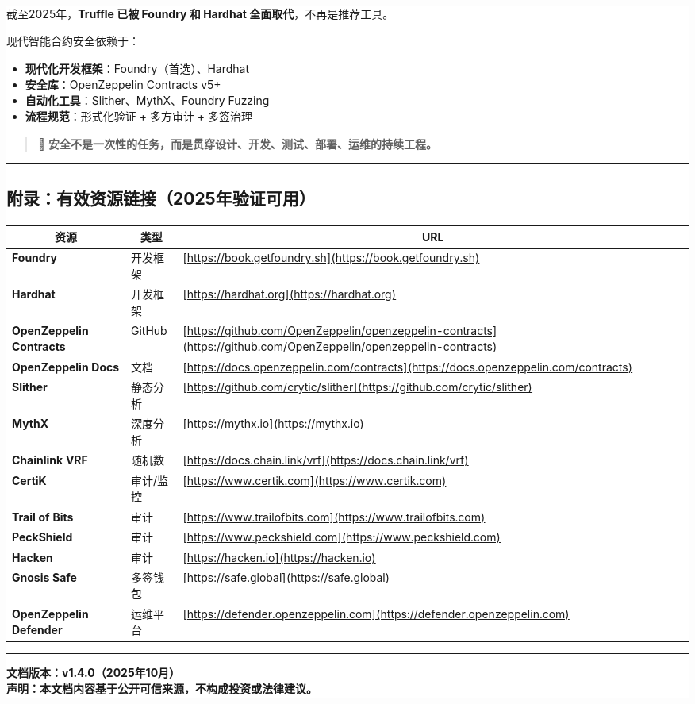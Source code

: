 截至2025年，**Truffle 已被 Foundry 和 Hardhat 全面取代**，不再是推荐工具。

现代智能合约安全依赖于：
- **现代化开发框架**：Foundry（首选）、Hardhat
- **安全库**：OpenZeppelin Contracts v5+
- **自动化工具**：Slither、MythX、Foundry Fuzzing
- **流程规范**：形式化验证 + 多方审计 + 多签治理

> 🔐 **安全不是一次性的任务，而是贯穿设计、开发、测试、部署、运维的持续工程。**

---

## **附录：有效资源链接（2025年验证可用）**

| 资源 | 类型 | URL |
|------|------|-----|
| **Foundry** | 开发框架 | [https://book.getfoundry.sh](https://book.getfoundry.sh) |
| **Hardhat** | 开发框架 | [https://hardhat.org](https://hardhat.org) |
| **OpenZeppelin Contracts** | GitHub | [https://github.com/OpenZeppelin/openzeppelin-contracts](https://github.com/OpenZeppelin/openzeppelin-contracts) |
| **OpenZeppelin Docs** | 文档 | [https://docs.openzeppelin.com/contracts](https://docs.openzeppelin.com/contracts) |
| **Slither** | 静态分析 | [https://github.com/crytic/slither](https://github.com/crytic/slither) |
| **MythX** | 深度分析 | [https://mythx.io](https://mythx.io) |
| **Chainlink VRF** | 随机数 | [https://docs.chain.link/vrf](https://docs.chain.link/vrf) |
| **CertiK** | 审计/监控 | [https://www.certik.com](https://www.certik.com) |
| **Trail of Bits** | 审计 | [https://www.trailofbits.com](https://www.trailofbits.com) |
| **PeckShield** | 审计 | [https://www.peckshield.com](https://www.peckshield.com) |
| **Hacken** | 审计 | [https://hacken.io](https://hacken.io) |
| **Gnosis Safe** | 多签钱包 | [https://safe.global](https://safe.global) |
| **OpenZeppelin Defender** | 运维平台 | [https://defender.openzeppelin.com](https://defender.openzeppelin.com) |

---

**文档版本：v1.4.0（2025年10月）**  
**声明：本文档内容基于公开可信来源，不构成投资或法律建议。**
